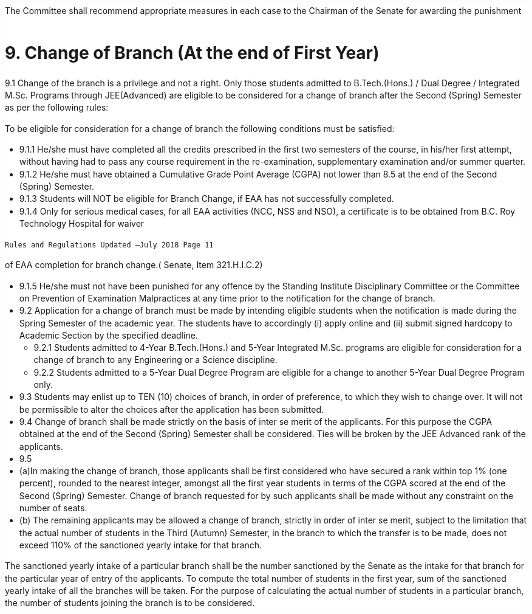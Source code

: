 The Committee shall recommend appropriate measures in each case to the Chairman of the Senate for awarding the punishment

# 9. Change of Branch (At the end of First Year)

9.1 Change of the branch is a privilege and not a right. Only those students admitted to B.Tech.(Hons.) / Dual Degree / Integrated M.Sc. Programs through JEE(Advanced) are eligible to be considered for a change of branch after the Second (Spring) Semester as per the following rules:

To be eligible for consideration for a change of branch the following conditions must be satisfied:

- 9.1.1 He/she must have completed all the credits prescribed in the first two semesters of the course, in his/her first attempt, without having had to pass any course requirement in the re-examination, supplementary examination and/or summer quarter.
- 9.1.2 He/she must have obtained a Cumulative Grade Point Average (CGPA) not lower than 8.5 at the end of the Second (Spring) Semester.
- 9.1.3 Students will NOT be eligible for Branch Change, if EAA has not successfully completed.
- 9.1.4 Only for serious medical cases, for all EAA activities (NCC, NSS and NSO), a certificate is to be obtained from B.C. Roy Technology Hospital for waiver

```
Rules and Regulations Updated –July 2018 Page 11
```

of EAA completion for branch change.( Senate, Item 321.H.I.C.2)

- 9.1.5 He/she must not have been punished for any offence by the Standing Institute Disciplinary Committee or the Committee on Prevention of Examination Malpractices at any time prior to the notification for the change of branch.
- 9.2 Application for a change of branch must be made by intending eligible students when the notification is made during the Spring Semester of the academic year. The students have to accordingly (i) apply online and (ii) submit signed hardcopy to Academic Section by the specified deadline.
  - 9.2.1 Students admitted to 4-Year B.Tech.(Hons.) and 5-Year Integrated M.Sc. programs are eligible for consideration for a change of branch to any Engineering or a Science discipline.
  - 9.2.2 Students admitted to a 5-Year Dual Degree Program are eligible for a change to another 5-Year Dual Degree Program only.
- 9.3 Students may enlist up to TEN (10) choices of branch, in order of preference, to which they wish to change over. It will not be permissible to alter the choices after the application has been submitted.
- 9.4 Change of branch shall be made strictly on the basis of inter se merit of the applicants. For this purpose the CGPA obtained at the end of the Second (Spring) Semester shall be considered. Ties will be broken by the JEE Advanced rank of the applicants.
- 9.5
- (a)In making the change of branch, those applicants shall be first considered who have secured a rank within top 1% (one percent), rounded to the nearest integer, amongst all the first year students in terms of the CGPA scored at the end of the Second (Spring) Semester. Change of branch requested for by such applicants shall be made without any constraint on the number of seats.
- (b) The remaining applicants may be allowed a change of branch, strictly in order of inter se merit, subject to the limitation that the actual number of students in the Third (Autumn) Semester, in the branch to which the transfer is to be made, does not exceed 110% of the sanctioned yearly intake for that branch.

The sanctioned yearly intake of a particular branch shall be the number sanctioned by the Senate as the intake for that branch for the particular year of entry of the applicants. To compute the total number of students in the first year, sum of the sanctioned yearly intake of all the branches will be taken. For the purpose of calculating the actual number of students in a particular branch, the number of students joining the branch is to be considered.
